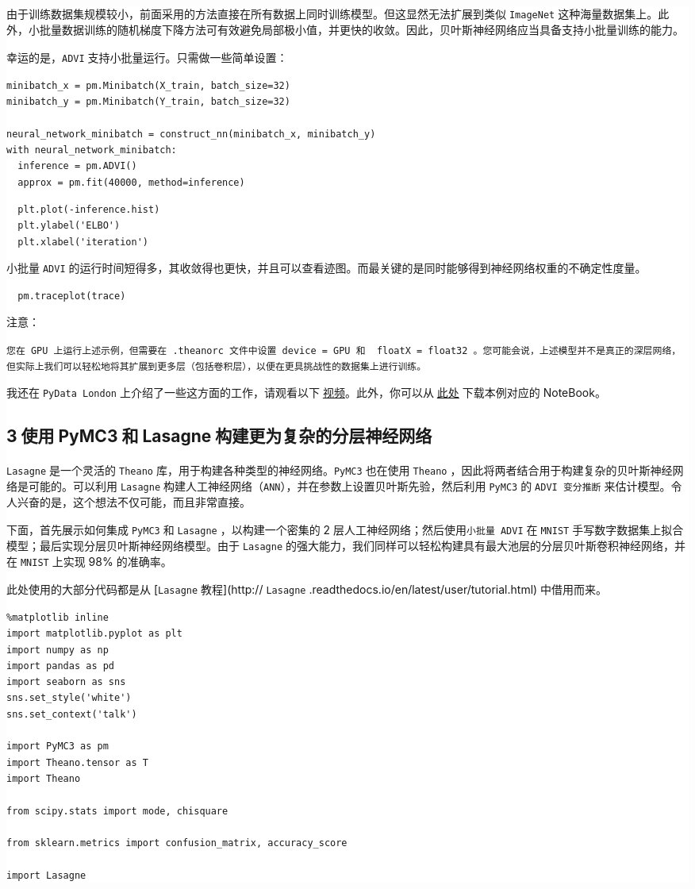 由于训练数据集规模较小，前面采用的方法直接在所有数据上同时训练模型。但这显然无法扩展到类似 `ImageNet` 这种海量数据集上。此外，小批量数据训练的随机梯度下降方法可有效避免局部极小值，并更快的收敛。因此，贝叶斯神经网络应当具备支持小批量训练的能力。

幸运的是，`ADVI` 支持小批量运行。只需做一些简单设置：

```{code-cell}
minibatch_x = pm.Minibatch(X_train, batch_size=32)
minibatch_y = pm.Minibatch(Y_train, batch_size=32)

neural_network_minibatch = construct_nn(minibatch_x, minibatch_y)
with neural_network_minibatch:
  inference = pm.ADVI()
  approx = pm.fit(40000, method=inference)
```

```{code-cell}
  plt.plot(-inference.hist)
  plt.ylabel('ELBO')
  plt.xlabel('iteration')
```

小批量 `ADVI` 的运行时间短得多，其收敛得也更快，并且可以查看迹图。而最关键的是同时能够得到神经网络权重的不确定性度量。

```{code-cell}
  pm.traceplot(trace)
```

注意：

```{note} 
您在 GPU 上运行上述示例，但需要在 .theanorc 文件中设置 device = GPU 和  floatX = float32 。您可能会说，上述模型并不是真正的深层网络，但实际上我们可以轻松地将其扩展到更多层（包括卷积层），以便在更具挑战性的数据集上进行训练。
```

我还在 `PyData London` 上介绍了一些这方面的工作，请观看以下 [视频](https://www.youtube.com/watch?v=LlzVlqVzeD8&feature=emb_imp_woyt)。此外，你可以从 [此处](https://github.com/twiecki/WhileMyMCMCGentlySamples/blob/master/content/downloads/notebooks/bayesian_neural_network.ipynb) 下载本例对应的 NoteBook。

## 3 使用 PyMC3 和 Lasagne 构建更为复杂的分层神经网络

`Lasagne` 是一个灵活的 `Theano` 库，用于构建各种类型的神经网络。`PyMC3` 也在使用 `Theano` ，因此将两者结合用于构建复杂的贝叶斯神经网络是可能的。可以利用 `Lasagne` 构建人工神经网络（`ANN`），并在参数上设置贝叶斯先验，然后利用 `PyMC3` 的 `ADVI 变分推断` 来估计模型。令人兴奋的是，这个想法不仅可能，而且非常直接。

下面，首先展示如何集成 `PyMC3` 和 `Lasagne` ，以构建一个密集的 2 层人工神经网络；然后使用`小批量 ADVI` 在 `MNIST` 手写数字数据集上拟合模型；最后实现分层贝叶斯神经网络模型。由于 `Lasagne` 的强大能力，我们同样可以轻松构建具有最大池层的分层贝叶斯卷积神经网络，并在 `MNIST` 上实现 98% 的准确率。

此处使用的大部分代码都是从 [`Lasagne` 教程](http:// `Lasagne` .readthedocs.io/en/latest/user/tutorial.html) 中借用而来。

```{code-cell}
%matplotlib inline
import matplotlib.pyplot as plt
import numpy as np
import pandas as pd
import seaborn as sns
sns.set_style('white')
sns.set_context('talk')

import PyMC3 as pm
import Theano.tensor as T
import Theano 

from scipy.stats import mode, chisquare

from sklearn.metrics import confusion_matrix, accuracy_score

import Lasagne 
```
